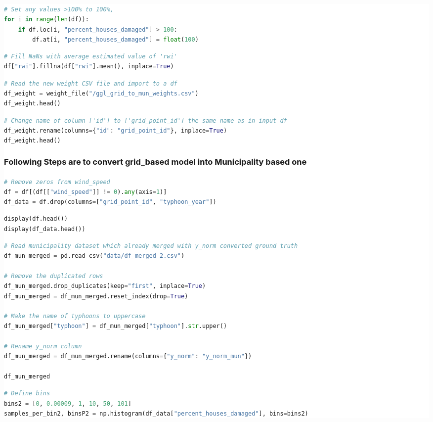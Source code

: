 ```python
# Set any values >100% to 100%,
for i in range(len(df)):
    if df.loc[i, "percent_houses_damaged"] > 100:
        df.at[i, "percent_houses_damaged"] = float(100)
```

```python
# Fill NaNs with average estimated value of 'rwi'
df["rwi"].fillna(df["rwi"].mean(), inplace=True)
```

```python
# Read the new weight CSV file and import to a df
df_weight = weight_file("/ggl_grid_to_mun_weights.csv")
df_weight.head()
```

```python
# Change name of column ['id'] to ['grid_point_id'] the same name as in input df
df_weight.rename(columns={"id": "grid_point_id"}, inplace=True)
df_weight.head()
```

### Following Steps are to convert grid_based model into Municipality based one

```python
# Remove zeros from wind_speed
df = df[(df[["wind_speed"]] != 0).any(axis=1)]
df_data = df.drop(columns=["grid_point_id", "typhoon_year"])
```

```python
display(df.head())
display(df_data.head())
```

```python
# Read municipality dataset which already merged with y_norm converted ground truth
df_mun_merged = pd.read_csv("data/df_merged_2.csv")

# Remove the duplicated rows
df_mun_merged.drop_duplicates(keep="first", inplace=True)
df_mun_merged = df_mun_merged.reset_index(drop=True)

# Make the name of typhoons to uppercase
df_mun_merged["typhoon"] = df_mun_merged["typhoon"].str.upper()

# Rename y_norm column
df_mun_merged = df_mun_merged.rename(columns={"y_norm": "y_norm_mun"})

df_mun_merged
```

```python
# Define bins
bins2 = [0, 0.00009, 1, 10, 50, 101]
samples_per_bin2, binsP2 = np.histogram(df_data["percent_houses_damaged"], bins=bins2)
```
